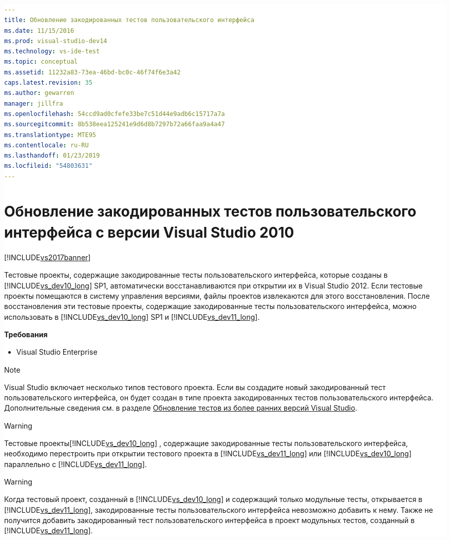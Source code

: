 ```yaml
---
title: Обновление закодированных тестов пользовательского интерфейса
ms.date: 11/15/2016
ms.prod: visual-studio-dev14
ms.technology: vs-ide-test
ms.topic: conceptual
ms.assetid: 11232a83-73ea-46bd-bc0c-46f74f6e3a42
caps.latest.revision: 35
ms.author: gewarren
manager: jillfra
ms.openlocfilehash: 54ccd9ad0cfefe33be7c51d44e9adb6c15717a7a
ms.sourcegitcommit: 8b538eea125241e9d6d8b7297b72a66faa9a4a47
ms.translationtype: MTE95
ms.contentlocale: ru-RU
ms.lasthandoff: 01/23/2019
ms.locfileid: "54803631"
---
```

# <a name="upgrading-coded-ui-tests-from-visual-studio-2010"></a>Обновление закодированных тестов пользовательского интерфейса с версии Visual Studio 2010
[!INCLUDE[vs2017banner](../includes/vs2017banner.md)]

Тестовые проекты, содержащие закодированные тесты пользовательского интерфейса, которые созданы в [!INCLUDE[vs_dev10_long](../includes/vs-dev10-long-md.md)] SP1, автоматически восстанавливаются при открытии их в Visual Studio 2012. Если тестовые проекты помещаются в систему управления версиями, файлы проектов извлекаются для этого восстановления. После восстановления эти тестовые проекты, содержащие закодированные тесты пользовательского интерфейса, можно использовать в [!INCLUDE[vs_dev10_long](../includes/vs-dev10-long-md.md)] SP1 и [!INCLUDE[vs_dev11_long](../includes/vs-dev11-long-md.md)].

 **Требования**

-   Visual Studio Enterprise

> [!NOTE]
>  Visual Studio включает несколько типов тестового проекта. Если вы создадите новый закодированный тест пользовательского интерфейса, он будет создан в типе проекта закодированных тестов пользовательского интерфейса. Дополнительные сведения см. в разделе [Обновление тестов из более ранних версий Visual Studio](http://msdn.microsoft.com/e9c8b7f6-bd72-448e-8edb-d090dcc5cf52).

> [!WARNING]
>  Тестовые проекты[!INCLUDE[vs_dev10_long](../includes/vs-dev10-long-md.md)] , содержащие закодированные тесты пользовательского интерфейса, необходимо перестроить при открытии тестового проекта в [!INCLUDE[vs_dev11_long](../includes/vs-dev11-long-md.md)] или [!INCLUDE[vs_dev10_long](../includes/vs-dev10-long-md.md)] параллельно с [!INCLUDE[vs_dev11_long](../includes/vs-dev11-long-md.md)].

> [!WARNING]
>  Когда тестовый проект, созданный в [!INCLUDE[vs_dev10_long](../includes/vs-dev10-long-md.md)] и содержащий только модульные тесты, открывается в [!INCLUDE[vs_dev11_long](../includes/vs-dev11-long-md.md)], закодированные тесты пользовательского интерфейса невозможно добавить к нему. Также не получится добавить закодированный тест пользовательского интерфейса в проект модульных тестов, созданный в [!INCLUDE[vs_dev11_long](../includes/vs-dev11-long-md.md)].
